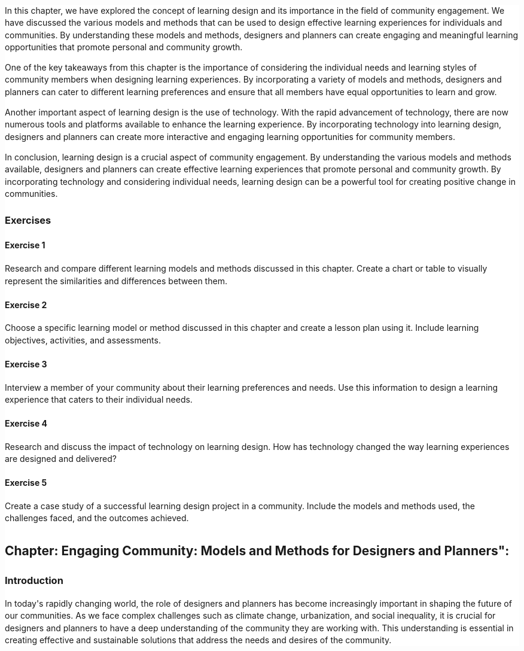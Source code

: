 In this chapter, we have explored the concept of learning design and its importance in the field of community engagement. We have discussed the various models and methods that can be used to design effective learning experiences for individuals and communities. By understanding these models and methods, designers and planners can create engaging and meaningful learning opportunities that promote personal and community growth.

One of the key takeaways from this chapter is the importance of considering the individual needs and learning styles of community members when designing learning experiences. By incorporating a variety of models and methods, designers and planners can cater to different learning preferences and ensure that all members have equal opportunities to learn and grow.

Another important aspect of learning design is the use of technology. With the rapid advancement of technology, there are now numerous tools and platforms available to enhance the learning experience. By incorporating technology into learning design, designers and planners can create more interactive and engaging learning opportunities for community members.

In conclusion, learning design is a crucial aspect of community engagement. By understanding the various models and methods available, designers and planners can create effective learning experiences that promote personal and community growth. By incorporating technology and considering individual needs, learning design can be a powerful tool for creating positive change in communities.

### Exercises

#### Exercise 1
Research and compare different learning models and methods discussed in this chapter. Create a chart or table to visually represent the similarities and differences between them.

#### Exercise 2
Choose a specific learning model or method discussed in this chapter and create a lesson plan using it. Include learning objectives, activities, and assessments.

#### Exercise 3
Interview a member of your community about their learning preferences and needs. Use this information to design a learning experience that caters to their individual needs.

#### Exercise 4
Research and discuss the impact of technology on learning design. How has technology changed the way learning experiences are designed and delivered?

#### Exercise 5
Create a case study of a successful learning design project in a community. Include the models and methods used, the challenges faced, and the outcomes achieved.


## Chapter: Engaging Community: Models and Methods for Designers and Planners":

### Introduction

In today's rapidly changing world, the role of designers and planners has become increasingly important in shaping the future of our communities. As we face complex challenges such as climate change, urbanization, and social inequality, it is crucial for designers and planners to have a deep understanding of the community they are working with. This understanding is essential in creating effective and sustainable solutions that address the needs and desires of the community.
